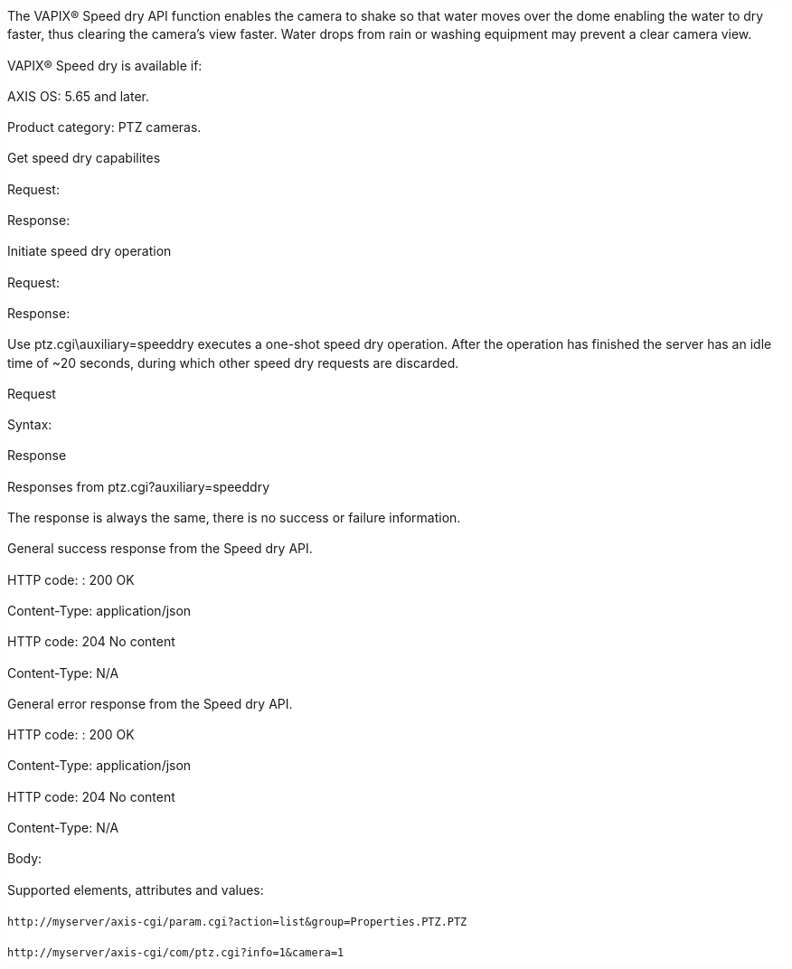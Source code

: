 The VAPIX® Speed dry API function enables the camera to shake so that water moves over the dome enabling the water to dry faster, thus clearing the camera’s view faster. Water drops from rain or washing equipment may prevent a clear camera view.

VAPIX® Speed dry is available if:

AXIS OS: 5.65 and later.

Product category: PTZ cameras.

Get speed dry capabilites

Request:

Response:

Initiate speed dry operation

Request:

Response:

Use ptz.cgi\auxiliary=speeddry executes a one-shot speed dry operation. After the operation has finished the server has an idle time of ~20 seconds, during which other speed dry requests are discarded.

Request

Syntax:

Response

Responses from ptz.cgi?auxiliary=speeddry

The response is always the same, there is no success or failure information.

General success response from the Speed dry API.

HTTP code: : 200 OK

Content-Type: application/json

HTTP code: 204 No content

Content-Type: N/A

General error response from the Speed dry API.

HTTP code: : 200 OK

Content-Type: application/json

HTTP code: 204 No content

Content-Type: N/A

Body:

Supported elements, attributes and values:

```
http://myserver/axis-cgi/param.cgi?action=list&group=Properties.PTZ.PTZ
```

```
http://myserver/axis-cgi/com/ptz.cgi?info=1&camera=1
```
